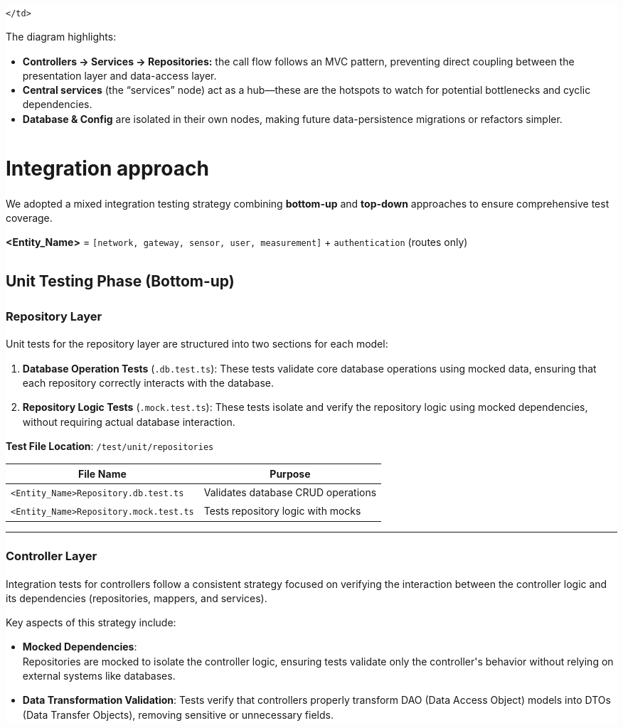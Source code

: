     </td>
  </tr>
</table>

The diagram highlights:
- **Controllers → Services → Repositories:** the call flow follows an MVC pattern, preventing direct coupling between the presentation layer and data-access layer.
- **Central services** (the “services” node) act as a hub—these are the hotspots to watch for potential bottlenecks and cyclic dependencies.
- **Database & Config** are isolated in their own nodes, making future data-persistence migrations or refactors simpler.

# Integration approach
We adopted a mixed integration testing strategy combining **bottom-up** and **top-down** approaches to ensure comprehensive test coverage.

**<Entity_Name>** = `[network, gateway, sensor, user, measurement]` + `authentication` (routes only)

## Unit Testing Phase (Bottom-up)
    
### Repository Layer
Unit tests for the repository layer are structured into two sections for each model:

1. **Database Operation Tests** (`.db.test.ts`): These tests validate core database operations using mocked data, ensuring that each repository correctly interacts with the database.

2. **Repository Logic Tests** (`.mock.test.ts`): These tests isolate and verify the repository logic using mocked dependencies, without requiring actual database interaction.

**Test File Location**: `/test/unit/repositories`

|               File Name                |                Purpose                 |
|----------------------------------------|----------------------------------------|
| `<Entity_Name>Repository.db.test.ts`   |   Validates database CRUD operations   |
| `<Entity_Name>Repository.mock.test.ts` |   Tests repository logic with mocks    |

---

### Controller Layer
Integration tests for controllers follow a consistent strategy focused on verifying the interaction between the controller logic and its dependencies (repositories, mappers, and services).

Key aspects of this strategy include:

- **Mocked Dependencies**:  
  Repositories are mocked to isolate the controller logic, ensuring tests validate only the controller's behavior without relying on external systems like databases.

- **Data Transformation Validation**:
  Tests verify that controllers properly transform DAO (Data Access Object) models into DTOs (Data Transfer Objects), removing sensitive or unnecessary fields.
